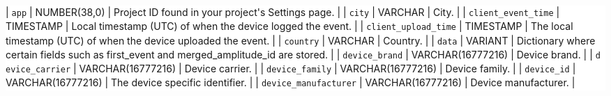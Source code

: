 | `app`                         | NUMBER(38,0)      | Project ID found in your project's Settings page.                                                                                                                                                                                                                                                                                                                                                                                                                                           |
| `city`                        | VARCHAR           | City.                                                                                                                                                                                                                                                                                                                                                                                                                                                                                       |
| `client_event_time`           | TIMESTAMP         | Local timestamp (UTC) of when the device logged the event.                                                                                                                                                                                                                                                                                                                                                                                                                                  |
| `client_upload_time`          | TIMESTAMP         | The local timestamp (UTC) of when the device uploaded the event.                                                                                                                                                                                                                                                                                                                                                                                                                            |
| `country`                     | VARCHAR           | Country.                                                                                                                                                                                                                                                                                                                                                                                                                                                                                    |
| `data`                        | VARIANT           | Dictionary where certain fields such as first_event and merged_amplitude_id are stored.                                                                                                                                                                                                                                                                                                                                                                                                     |
| `device_brand`                | VARCHAR(16777216) | Device brand.                                                                                                                                                                                                                                                                                                                                                                                                                                                                               |
| `device_carrier`              | VARCHAR(16777216) | Device carrier.                                                                                                                                                                                                                                                                                                                                                                                                                                                                             |
| `device_family`               | VARCHAR(16777216) | Device family.                                                                                                                                                                                                                                                                                                                                                                                                                                                                              |
| `device_id`                   | VARCHAR(16777216) | The device specific identifier.                                                                                                                                                                                                                                                                                                                                                                                                                                                             |
| `device_manufacturer`         | VARCHAR(16777216) | Device manufacturer.                                                                                                                                                                                                                                                                                                                                                                                                                                                                        |
